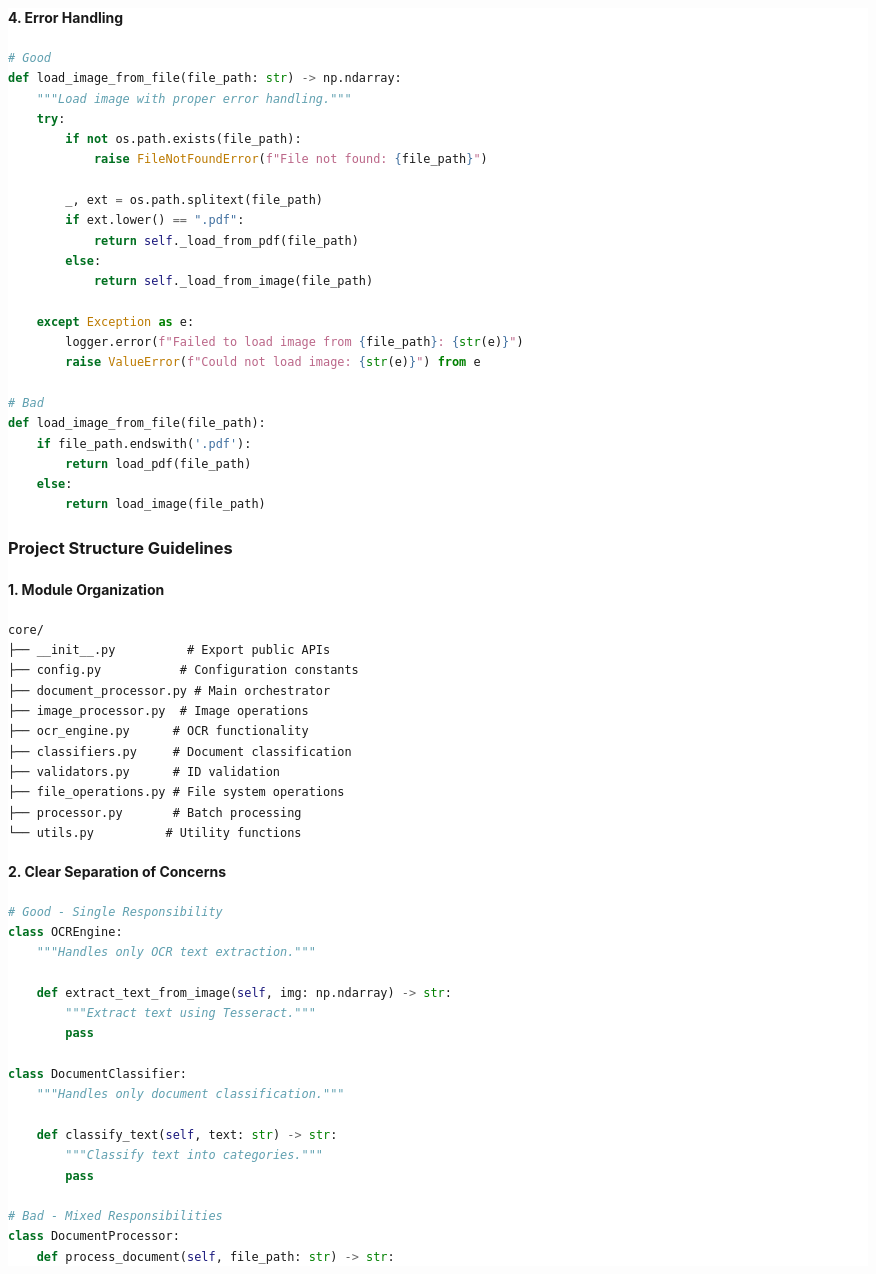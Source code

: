 #### 4. Error Handling
```python
# Good
def load_image_from_file(file_path: str) -> np.ndarray:
    """Load image with proper error handling."""
    try:
        if not os.path.exists(file_path):
            raise FileNotFoundError(f"File not found: {file_path}")
        
        _, ext = os.path.splitext(file_path)
        if ext.lower() == ".pdf":
            return self._load_from_pdf(file_path)
        else:
            return self._load_from_image(file_path)
            
    except Exception as e:
        logger.error(f"Failed to load image from {file_path}: {str(e)}")
        raise ValueError(f"Could not load image: {str(e)}") from e

# Bad
def load_image_from_file(file_path):
    if file_path.endswith('.pdf'):
        return load_pdf(file_path)
    else:
        return load_image(file_path)
```

### Project Structure Guidelines

#### 1. Module Organization
```
core/
├── __init__.py          # Export public APIs
├── config.py           # Configuration constants
├── document_processor.py # Main orchestrator
├── image_processor.py  # Image operations
├── ocr_engine.py      # OCR functionality
├── classifiers.py     # Document classification
├── validators.py      # ID validation
├── file_operations.py # File system operations
├── processor.py       # Batch processing
└── utils.py          # Utility functions
```

#### 2. Clear Separation of Concerns
```python
# Good - Single Responsibility
class OCREngine:
    """Handles only OCR text extraction."""
    
    def extract_text_from_image(self, img: np.ndarray) -> str:
        """Extract text using Tesseract."""
        pass

class DocumentClassifier:
    """Handles only document classification."""
    
    def classify_text(self, text: str) -> str:
        """Classify text into categories."""
        pass

# Bad - Mixed Responsibilities
class DocumentProcessor:
    def process_document(self, file_path: str) -> str:
```
